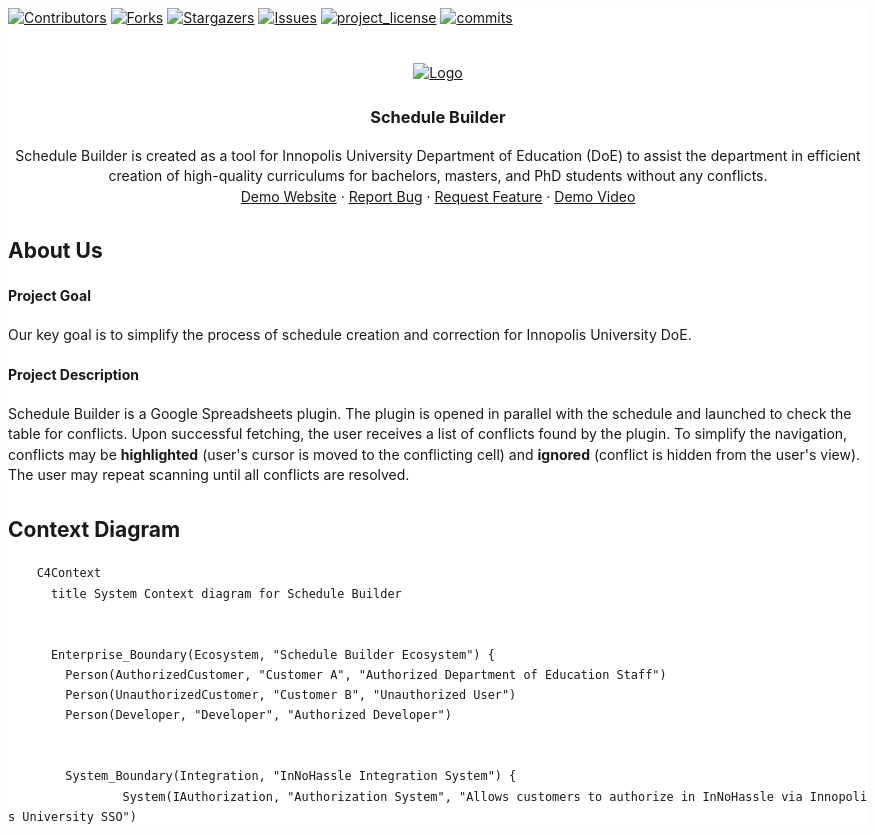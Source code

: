 [![Contributors][contributors-shield]][contributors-url]
[![Forks][forks-shield]][forks-url]
[![Stargazers][stars-shield]][stars-url]
[![Issues][issues-shield]][issues-url]
[![project_license][license-shield]][license-url]
[![commits][commit-shield]][commit-url]


<br />
<div align="center">
  <a href="https://github.com/SWP2025/schedule-builder-backend">
    <img src="/docs/images/logo.png" alt="Logo" width="80" height="80">
  </a>

<h3 align="center">Schedule Builder</h3>

  <p align="center">
    Schedule Builder is created as a tool for Innopolis University Department of Education (DoE) to assist the department in efficient creation of high-quality curriculums for bachelors, masters, and PhD students without any conflicts.
    <br />
    <a href="https://docs.google.com/spreadsheets/d/1amQqvE0rfU92pfMsMnUKA-lTGjlcJ-Sv5UcPpGnxW4w/edit?gid=558406858#gid=558406858">Demo Website</a>
    &middot;
    <a href="https://github.com/SWP2025/schedule-builder-backend/issues/new?template=bug-report-template.md">Report Bug</a>
    &middot;
    <a href="https://github.com/SWP2025/schedule-builder-backend/issues/new?template=technical-task-template.md">Request Feature</a>
    &middot;
    <a href="ADD DEMO VIDEO LINK HERE">Demo Video</a>
  </p>
</div>

## About Us
#### Project Goal
Our key goal is to simplify the process of schedule creation and correction for Innopolis University DoE.
#### Project Description
Schedule Builder is a Google Spreadsheets plugin. The plugin is opened in parallel with the schedule and launched to check
the table for conflicts. Upon successful fetching, the user receives a list of conflicts found by the plugin. To simplify
the navigation, conflicts may be **highlighted** (user's cursor is moved to the conflicting cell) and **ignored** (conflict is
hidden from the user's view). The user may repeat scanning until all conflicts are resolved.
## Context Diagram
```mermaid
    C4Context
      title System Context diagram for Schedule Builder


      Enterprise_Boundary(Ecosystem, "Schedule Builder Ecosystem") {
        Person(AuthorizedCustomer, "Customer A", "Authorized Department of Education Staff")
        Person(UnauthorizedCustomer, "Customer B", "Unauthorized User")
        Person(Developer, "Developer", "Authorized Developer")
        
        
        System_Boundary(Integration, "InNoHassle Integration System") {
                System(IAuthorization, "Authorization System", "Allows customers to authorize in InNoHassle via Innopolis University SSO")
```

[contributors-shield]: https://img.shields.io/github/contributors/SWP2025/schedule-builder-backend.svg?style=for-the-badge
[contributors-url]: https://github.com/SWP2025/schedule-builder-backend/graphs/contributors
[forks-shield]: https://img.shields.io/github/forks/SWP2025/schedule-builder-backend.svg?style=for-the-badge
[forks-url]: https://github.com/SWP2025/schedule-builder-backend/network/members
[stars-shield]: https://img.shields.io/github/stars/SWP2025/schedule-builder-backend.svg?style=for-the-badge
[stars-url]: https://github.com/SWP2025/schedule-builder-backend/stargazers
[issues-shield]: https://img.shields.io/github/issues/SWP2025/schedule-builder-backend.svg?style=for-the-badge
[issues-url]: https://github.com/SWP2025/schedule-builder-backend/issues
[license-shield]: https://img.shields.io/github/license/SWP2025/schedule-builder-backend.svg?style=for-the-badge
[license-url]: https://github.com/SWP2025/schedule-builder-backend/blob/master/LICENSE
[product-screenshot]: images/screenshot.png
[commit-shield]: https://img.shields.io/github/commit-activity/t/SWP2025/schedule-builder-backend.svg?style=for-the-badge
[commit-url]: https://github.com/SWP2025